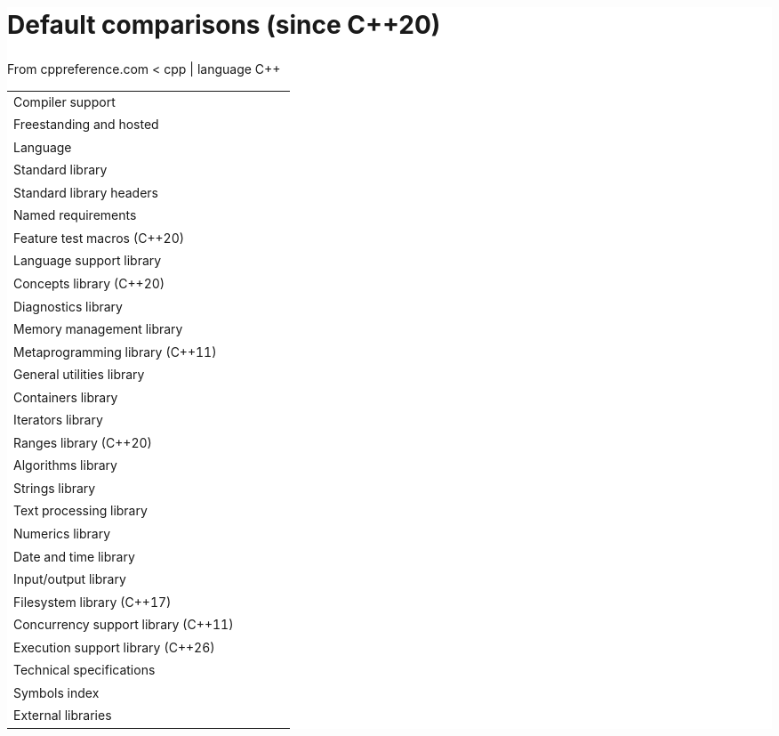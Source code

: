 # Default comparisons (since C++20)

From cppreference.com
< cpp‎ | language
C++

|  |  |  |  |  |
| --- | --- | --- | --- | --- |
| Compiler support | | | | |
| Freestanding and hosted | | | | |
| Language | | | | |
| Standard library | | | | |
| Standard library headers | | | | |
| Named requirements | | | | |
| Feature test macros (C++20) | | | | |
| Language support library | | | | |
| Concepts library (C++20) | | | | |
| Diagnostics library | | | | |
| Memory management library | | | | |
| Metaprogramming library (C++11) | | | | |
| General utilities library | | | | |
| Containers library | | | | |
| Iterators library | | | | |
| Ranges library (C++20) | | | | |
| Algorithms library | | | | |
| Strings library | | | | |
| Text processing library | | | | |
| Numerics library | | | | |
| Date and time library | | | | |
| Input/output library | | | | |
| Filesystem library (C++17) | | | | |
| Concurrency support library (C++11) | | | | |
| Execution support library (C++26) | | | | |
| Technical specifications | | | | |
| Symbols index | | | | |
| External libraries | | | | |
